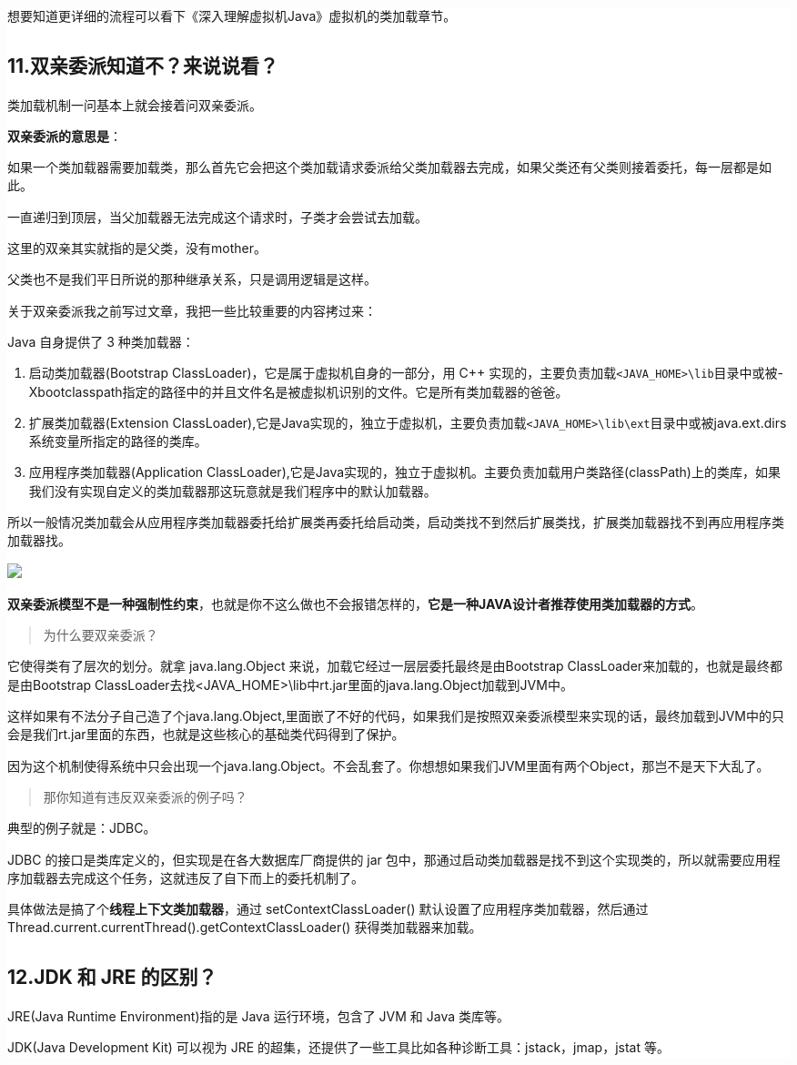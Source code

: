 想要知道更详细的流程可以看下《深入理解虚拟机Java》虚拟机的类加载章节。

## 11.双亲委派知道不？来说说看？

类加载机制一问基本上就会接着问双亲委派。

**双亲委派的意思是**：

如果一个类加载器需要加载类，那么首先它会把这个类加载请求委派给父类加载器去完成，如果父类还有父类则接着委托，每一层都是如此。

一直递归到顶层，当父加载器无法完成这个请求时，子类才会尝试去加载。

这里的双亲其实就指的是父类，没有mother。

父类也不是我们平日所说的那种继承关系，只是调用逻辑是这样。

关于双亲委派我之前写过文章，我把一些比较重要的内容拷过来：

Java 自身提供了 3 种类加载器：

1. 启动类加载器(Bootstrap ClassLoader)，它是属于虚拟机自身的一部分，用 C++ 实现的，主要负责加载`<JAVA_HOME>\lib`目录中或被-Xbootclasspath指定的路径中的并且文件名是被虚拟机识别的文件。它是所有类加载器的爸爸。

2. 扩展类加载器(Extension ClassLoader),它是Java实现的，独立于虚拟机，主要负责加载`<JAVA_HOME>\lib\ext`目录中或被java.ext.dirs系统变量所指定的路径的类库。

3. 应用程序类加载器(Application ClassLoader),它是Java实现的，独立于虚拟机。主要负责加载用户类路径(classPath)上的类库，如果我们没有实现自定义的类加载器那这玩意就是我们程序中的默认加载器。

所以一般情况类加载会从应用程序类加载器委托给扩展类再委托给启动类，启动类找不到然后扩展类找，扩展类加载器找不到再应用程序类加载器找。

![](https://cdn.jsdelivr.net/gh/yessimida/cdn_image/img/image-20210228112334820.png)


**双亲委派模型不是一种强制性约束**，也就是你不这么做也不会报错怎样的，**它是一种JAVA设计者推荐使用类加载器的方式**。 

> 为什么要双亲委派？

它使得类有了层次的划分。就拿 java.lang.Object 来说，加载它经过一层层委托最终是由Bootstrap ClassLoader来加载的，也就是最终都是由Bootstrap ClassLoader去找<JAVA_HOME>\lib中rt.jar里面的java.lang.Object加载到JVM中。

这样如果有不法分子自己造了个java.lang.Object,里面嵌了不好的代码，如果我们是按照双亲委派模型来实现的话，最终加载到JVM中的只会是我们rt.jar里面的东西，也就是这些核心的基础类代码得到了保护。

因为这个机制使得系统中只会出现一个java.lang.Object。不会乱套了。你想想如果我们JVM里面有两个Object，那岂不是天下大乱了。

> 那你知道有违反双亲委派的例子吗？

典型的例子就是：JDBC。

JDBC 的接口是类库定义的，但实现是在各大数据库厂商提供的 jar 包中，那通过启动类加载器是找不到这个实现类的，所以就需要应用程序加载器去完成这个任务，这就违反了自下而上的委托机制了。

具体做法是搞了个**线程上下文类加载器**，通过 setContextClassLoader() 默认设置了应用程序类加载器，然后通过 Thread.current.currentThread().getContextClassLoader() 获得类加载器来加载。

## 12.JDK 和 JRE 的区别？

JRE(Java Runtime Environment)指的是 Java 运行环境，包含了 JVM 和 Java 类库等。

JDK(Java Development Kit) 可以视为 JRE 的超集，还提供了一些工具比如各种诊断工具：jstack，jmap，jstat 等。
